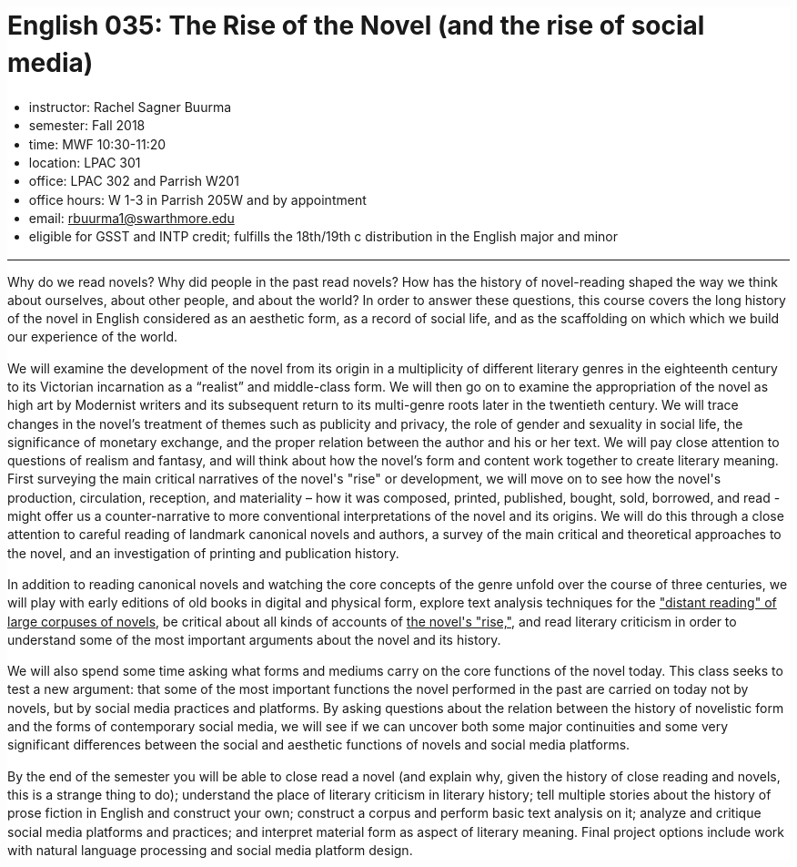 # English 035: The Rise of the Novel (and the rise of social media)

+ instructor: Rachel Sagner Buurma
+ semester: Fall 2018
+ time: MWF 10:30-11:20
+ location: LPAC 301
+ office: LPAC 302 and Parrish W201
+ office hours: W 1-3 in Parrish 205W and by appointment
+ email: rbuurma1@swarthmore.edu
+ eligible for GSST and INTP credit; fulfills the 18th/19th c distribution in the English major and minor

- - -

Why do we read novels? Why did people in the past read novels? How has the history of novel-reading shaped the way we think about ourselves, about other people, and about the world? In order to answer these questions, this course covers the long history of the novel in English considered as an aesthetic form, as a record of social life, and as the scaffolding on which which we build our experience of the world.

We will examine the development of the novel from its origin in a multiplicity of different literary genres in the eighteenth century to its Victorian incarnation as a “realist” and middle-class form. We will then go on to examine the appropriation of the novel as high art by Modernist writers and its subsequent return to its multi-genre roots later in the twentieth century. We will trace changes in the novel’s treatment of themes such as publicity and privacy, the role of gender and sexuality in social life, the significance of monetary exchange, and the proper relation between the author and his or her text. We will pay close attention to questions of realism and fantasy, and will think about how the novel’s form and content work together to create literary meaning.  First surveying the main critical narratives of the novel's "rise" or development, we will move on to see how the novel's production, circulation, reception, and materiality – how it was composed, printed, published, bought, sold, borrowed, and read - might offer us a counter-narrative to more conventional interpretations of the novel and its origins. We will do this through a close attention to careful reading of landmark canonical novels and authors, a survey of the main critical and theoretical approaches to the novel, and an investigation of printing and publication history.

In addition to reading canonical novels and watching the core concepts of the genre unfold over the course of three centuries, we will play with early editions of old books in digital and physical form, explore text analysis techniques for the ["distant reading" of large corpuses of novels](http://mimno.infosci.cornell.edu/novels/plot.html), be critical about all kinds of accounts of [the novel's "rise,"](https://books.google.com/ngrams/graph?content=novel&year_start=1800&year_end=2000&corpus=15&smoothing=3&share=&direct_url=t1%3B%2Cnovel%3B%2Cc0), and read literary criticism in order to understand some of the most important arguments about the novel and its history.

We will also spend some time asking what forms and mediums carry on the core functions of the novel today. This class seeks to test a new argument: that some of the most important functions the novel performed in the past are carried on today not by novels, but by social media practices and platforms. By asking questions about the relation between the history of novelistic form and the forms of contemporary social media, we will see if we can uncover both some major continuities and some very significant differences between the social and aesthetic functions of novels and social media platforms.

By the end of the semester you will be able to close read a novel (and explain why, given the history of close reading and novels, this is a strange thing to do); understand the place of literary criticism in literary history; tell multiple stories about the history of prose fiction in English and construct your own; construct a corpus and perform basic text analysis on it; analyze and critique social media platforms and practices; and interpret material form as aspect of literary meaning. Final project options include work with natural language processing and social media platform design.
